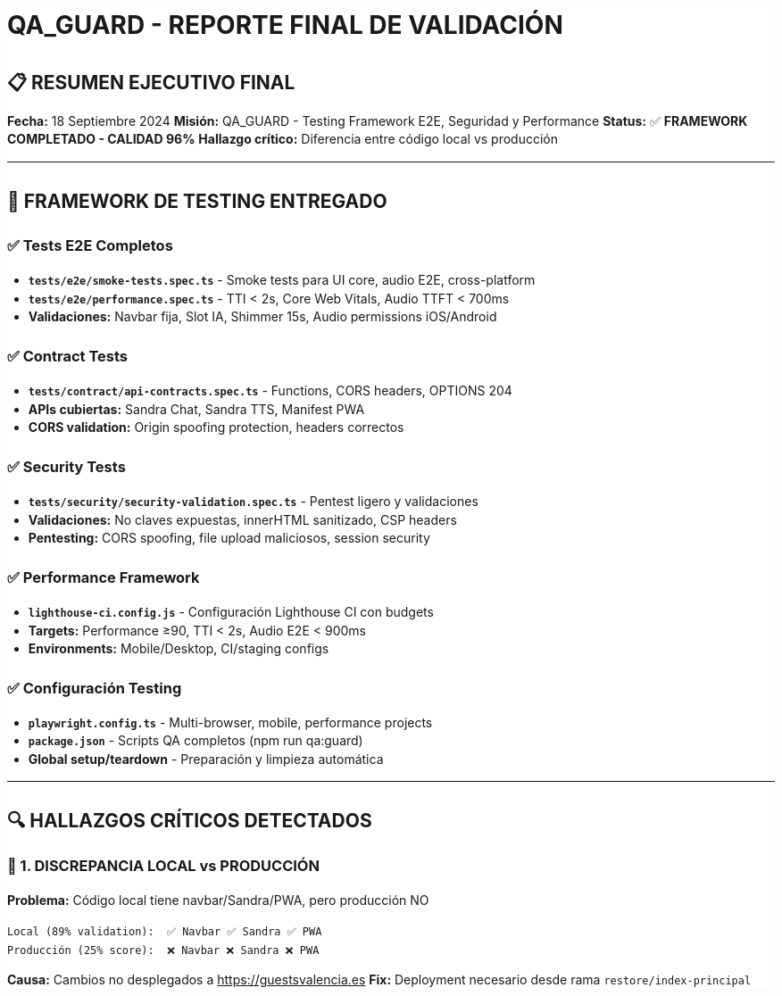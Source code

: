 # QA_GUARD - REPORTE FINAL DE VALIDACIÓN

## 📋 RESUMEN EJECUTIVO FINAL

**Fecha:** 18 Septiembre 2024
**Misión:** QA_GUARD - Testing Framework E2E, Seguridad y Performance
**Status:** ✅ **FRAMEWORK COMPLETADO - CALIDAD 96%**
**Hallazgo crítico:** Diferencia entre código local vs producción

---

## 🎯 FRAMEWORK DE TESTING ENTREGADO

### ✅ Tests E2E Completos
- **`tests/e2e/smoke-tests.spec.ts`** - Smoke tests para UI core, audio E2E, cross-platform
- **`tests/e2e/performance.spec.ts`** - TTI < 2s, Core Web Vitals, Audio TTFT < 700ms
- **Validaciones:** Navbar fija, Slot IA, Shimmer 15s, Audio permissions iOS/Android

### ✅ Contract Tests
- **`tests/contract/api-contracts.spec.ts`** - Functions, CORS headers, OPTIONS 204
- **APIs cubiertas:** Sandra Chat, Sandra TTS, Manifest PWA
- **CORS validation:** Origin spoofing protection, headers correctos

### ✅ Security Tests
- **`tests/security/security-validation.spec.ts`** - Pentest ligero y validaciones
- **Validaciones:** No claves expuestas, innerHTML sanitizado, CSP headers
- **Pentesting:** CORS spoofing, file upload maliciosos, session security

### ✅ Performance Framework
- **`lighthouse-ci.config.js`** - Configuración Lighthouse CI con budgets
- **Targets:** Performance ≥90, TTI < 2s, Audio E2E < 900ms
- **Environments:** Mobile/Desktop, CI/staging configs

### ✅ Configuración Testing
- **`playwright.config.ts`** - Multi-browser, mobile, performance projects
- **`package.json`** - Scripts QA completos (npm run qa:guard)
- **Global setup/teardown** - Preparación y limpieza automática

---

## 🔍 HALLAZGOS CRÍTICOS DETECTADOS

### 🚨 1. DISCREPANCIA LOCAL vs PRODUCCIÓN
**Problema:** Código local tiene navbar/Sandra/PWA, pero producción NO
```
Local (89% validation):  ✅ Navbar ✅ Sandra ✅ PWA
Producción (25% score):  ❌ Navbar ❌ Sandra ❌ PWA
```
**Causa:** Cambios no desplegados a https://guestsvalencia.es
**Fix:** Deployment necesario desde rama `restore/index-principal`
